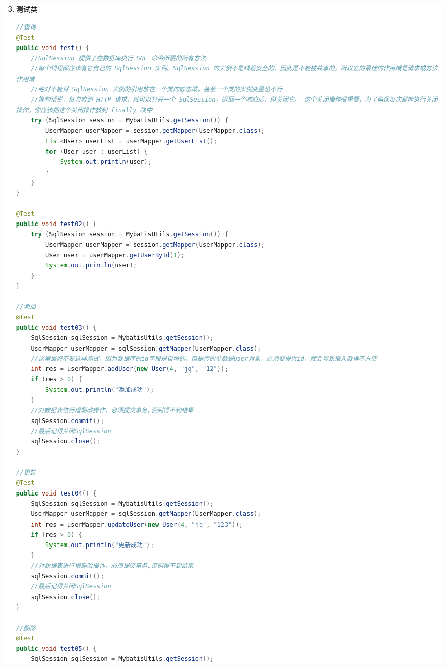 
3. 测试类

   ```java
   //查询
   @Test
   public void test() {
       //SqlSession 提供了在数据库执行 SQL 命令所需的所有方法
       //每个线程都应该有它自己的 SqlSession 实例。SqlSession 的实例不是线程安全的，因此是不能被共享的，所以它的最佳的作用域是请求或方法作用域
       //绝对不能将 SqlSession 实例的引用放在一个类的静态域，甚至一个类的实例变量也不行
       //换句话说，每次收到 HTTP 请求，就可以打开一个 SqlSession，返回一个响应后，就关闭它。 这个关闭操作很重要，为了确保每次都能执行关闭操作，你应该把这个关闭操作放到 finally 块中
       try (SqlSession session = MybatisUtils.getSession()) {
           UserMapper userMapper = session.getMapper(UserMapper.class);
           List<User> userList = userMapper.getUserList();
           for (User user : userList) {
               System.out.println(user);
           }
       }
   }
   
   @Test
   public void test02() {
       try (SqlSession session = MybatisUtils.getSession()) {
           UserMapper userMapper = session.getMapper(UserMapper.class);
           User user = userMapper.getUserById(1);
           System.out.println(user);
       }
   }
   
   //添加
   @Test
   public void test03() {
       SqlSession sqlSession = MybatisUtils.getSession();
       UserMapper userMapper = sqlSession.getMapper(UserMapper.class);
       //这里最好不要这样测试，因为数据库的id字段是自增的，但是传的参数是user对象，必须要提供id，就会导致插入数据不方便
       int res = userMapper.addUser(new User(4, "jq", "12"));
       if (res > 0) {
           System.out.println("添加成功");
       }
       //对数据表进行增删改操作，必须提交事务,否则得不到结果
       sqlSession.commit();
       //最后记得关闭SqlSession
       sqlSession.close();
   }
   
   //更新
   @Test
   public void test04() {
       SqlSession sqlSession = MybatisUtils.getSession();
       UserMapper userMapper = sqlSession.getMapper(UserMapper.class);
       int res = userMapper.updateUser(new User(4, "jq", "123"));
       if (res > 0) {
           System.out.println("更新成功");
       }
       //对数据表进行增删改操作，必须提交事务,否则得不到结果
       sqlSession.commit();
       //最后记得关闭SqlSession
       sqlSession.close();
   }
   
   //删除
   @Test
   public void test05() {
       SqlSession sqlSession = MybatisUtils.getSession();
   ```